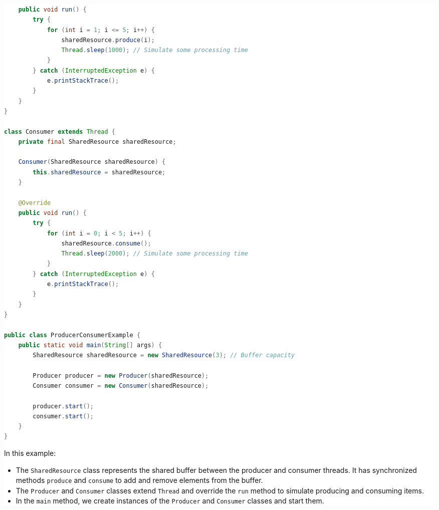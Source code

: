 ```java
    public void run() {
        try {
            for (int i = 1; i <= 5; i++) {
                sharedResource.produce(i);
                Thread.sleep(1000); // Simulate some processing time
            }
        } catch (InterruptedException e) {
            e.printStackTrace();
        }
    }
}

class Consumer extends Thread {
    private final SharedResource sharedResource;

    Consumer(SharedResource sharedResource) {
        this.sharedResource = sharedResource;
    }

    @Override
    public void run() {
        try {
            for (int i = 0; i < 5; i++) {
                sharedResource.consume();
                Thread.sleep(2000); // Simulate some processing time
            }
        } catch (InterruptedException e) {
            e.printStackTrace();
        }
    }
}

public class ProducerConsumerExample {
    public static void main(String[] args) {
        SharedResource sharedResource = new SharedResource(3); // Buffer capacity

        Producer producer = new Producer(sharedResource);
        Consumer consumer = new Consumer(sharedResource);

        producer.start();
        consumer.start();
    }
}
```

In this example:
- The `SharedResource` class represents the shared buffer between the producer and consumer threads. It has synchronized methods `produce` and `consume` to add and remove elements from the buffer.
- The `Producer` and `Consumer` classes extend `Thread` and override the `run` method to simulate producing and consuming items.
- In the `main` method, we create instances of the `Producer` and `Consumer` classes and start them.
